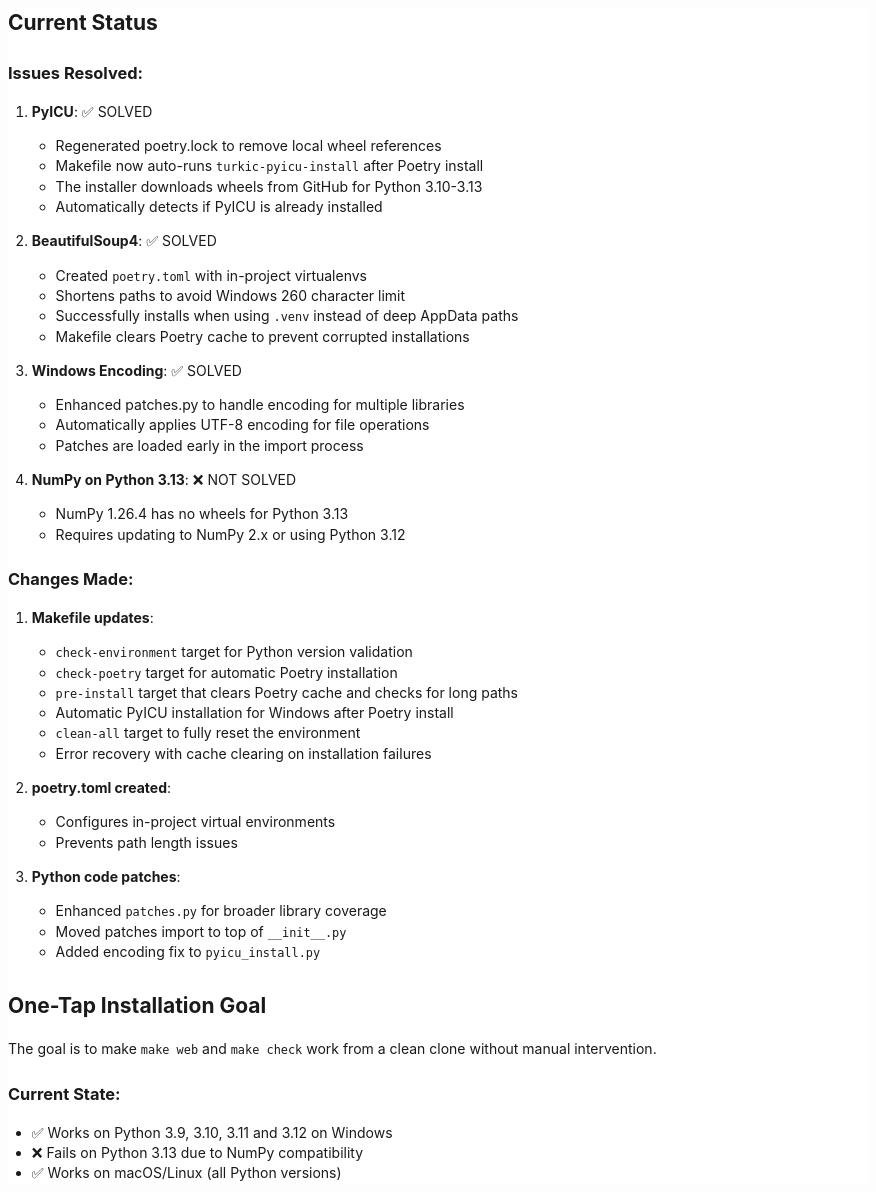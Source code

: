 ## Current Status

### Issues Resolved:
1. **PyICU**: ✅ SOLVED
   - Regenerated poetry.lock to remove local wheel references
   - Makefile now auto-runs `turkic-pyicu-install` after Poetry install
   - The installer downloads wheels from GitHub for Python 3.10-3.13
   - Automatically detects if PyICU is already installed

2. **BeautifulSoup4**: ✅ SOLVED
   - Created `poetry.toml` with in-project virtualenvs
   - Shortens paths to avoid Windows 260 character limit
   - Successfully installs when using `.venv` instead of deep AppData paths
   - Makefile clears Poetry cache to prevent corrupted installations

3. **Windows Encoding**: ✅ SOLVED
   - Enhanced patches.py to handle encoding for multiple libraries
   - Automatically applies UTF-8 encoding for file operations
   - Patches are loaded early in the import process

4. **NumPy on Python 3.13**: ❌ NOT SOLVED
   - NumPy 1.26.4 has no wheels for Python 3.13
   - Requires updating to NumPy 2.x or using Python 3.12

### Changes Made:
1. **Makefile updates**:
   - `check-environment` target for Python version validation
   - `check-poetry` target for automatic Poetry installation
   - `pre-install` target that clears Poetry cache and checks for long paths
   - Automatic PyICU installation for Windows after Poetry install
   - `clean-all` target to fully reset the environment
   - Error recovery with cache clearing on installation failures

2. **poetry.toml created**:
   - Configures in-project virtual environments
   - Prevents path length issues

3. **Python code patches**:
   - Enhanced `patches.py` for broader library coverage
   - Moved patches import to top of `__init__.py`
   - Added encoding fix to `pyicu_install.py`

## One-Tap Installation Goal

The goal is to make `make web` and `make check` work from a clean clone without manual intervention.

### Current State:
- ✅ Works on Python 3.9, 3.10, 3.11 and 3.12 on Windows
- ❌ Fails on Python 3.13 due to NumPy compatibility
- ✅ Works on macOS/Linux (all Python versions)
